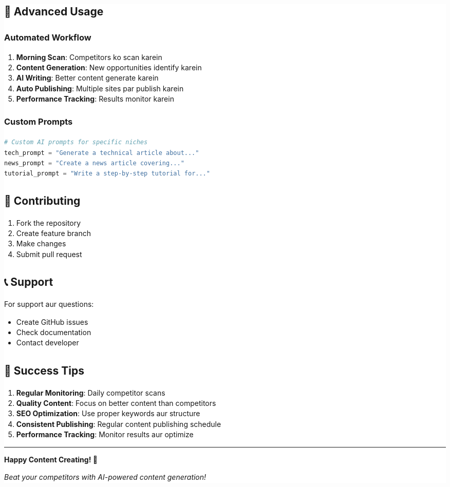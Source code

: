 ## 🚀 Advanced Usage

### Automated Workflow
1. **Morning Scan**: Competitors ko scan karein
2. **Content Generation**: New opportunities identify karein
3. **AI Writing**: Better content generate karein
4. **Auto Publishing**: Multiple sites par publish karein
5. **Performance Tracking**: Results monitor karein

### Custom Prompts
```python
# Custom AI prompts for specific niches
tech_prompt = "Generate a technical article about..."
news_prompt = "Create a news article covering..."
tutorial_prompt = "Write a step-by-step tutorial for..."
```

## 🤝 Contributing

1. Fork the repository
2. Create feature branch
3. Make changes
4. Submit pull request

## 📞 Support

For support aur questions:
- Create GitHub issues
- Check documentation
- Contact developer

## 🎉 Success Tips

1. **Regular Monitoring**: Daily competitor scans
2. **Quality Content**: Focus on better content than competitors
3. **SEO Optimization**: Use proper keywords aur structure
4. **Consistent Publishing**: Regular content publishing schedule
5. **Performance Tracking**: Monitor results aur optimize

---

**Happy Content Creating! 🚀**

*Beat your competitors with AI-powered content generation!*